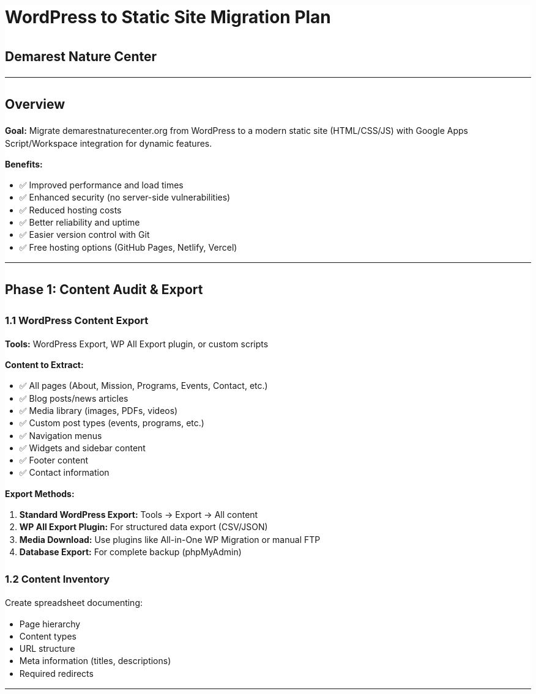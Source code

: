 # WordPress to Static Site Migration Plan
## Demarest Nature Center

---

## Overview

**Goal:** Migrate demarestnaturecenter.org from WordPress to a modern static site (HTML/CSS/JS) with Google Apps Script/Workspace integration for dynamic features.

**Benefits:**
- ✅ Improved performance and load times
- ✅ Enhanced security (no server-side vulnerabilities)
- ✅ Reduced hosting costs
- ✅ Better reliability and uptime
- ✅ Easier version control with Git
- ✅ Free hosting options (GitHub Pages, Netlify, Vercel)

---

## Phase 1: Content Audit & Export

### 1.1 WordPress Content Export
**Tools:** WordPress Export, WP All Export plugin, or custom scripts

**Content to Extract:**
- ✅ All pages (About, Mission, Programs, Events, Contact, etc.)
- ✅ Blog posts/news articles
- ✅ Media library (images, PDFs, videos)
- ✅ Custom post types (events, programs, etc.)
- ✅ Navigation menus
- ✅ Widgets and sidebar content
- ✅ Footer content
- ✅ Contact information

**Export Methods:**
1. **Standard WordPress Export:** Tools → Export → All content
2. **WP All Export Plugin:** For structured data export (CSV/JSON)
3. **Media Download:** Use plugins like All-in-One WP Migration or manual FTP
4. **Database Export:** For complete backup (phpMyAdmin)

### 1.2 Content Inventory
Create spreadsheet documenting:
- Page hierarchy
- Content types
- URL structure
- Meta information (titles, descriptions)
- Required redirects

---